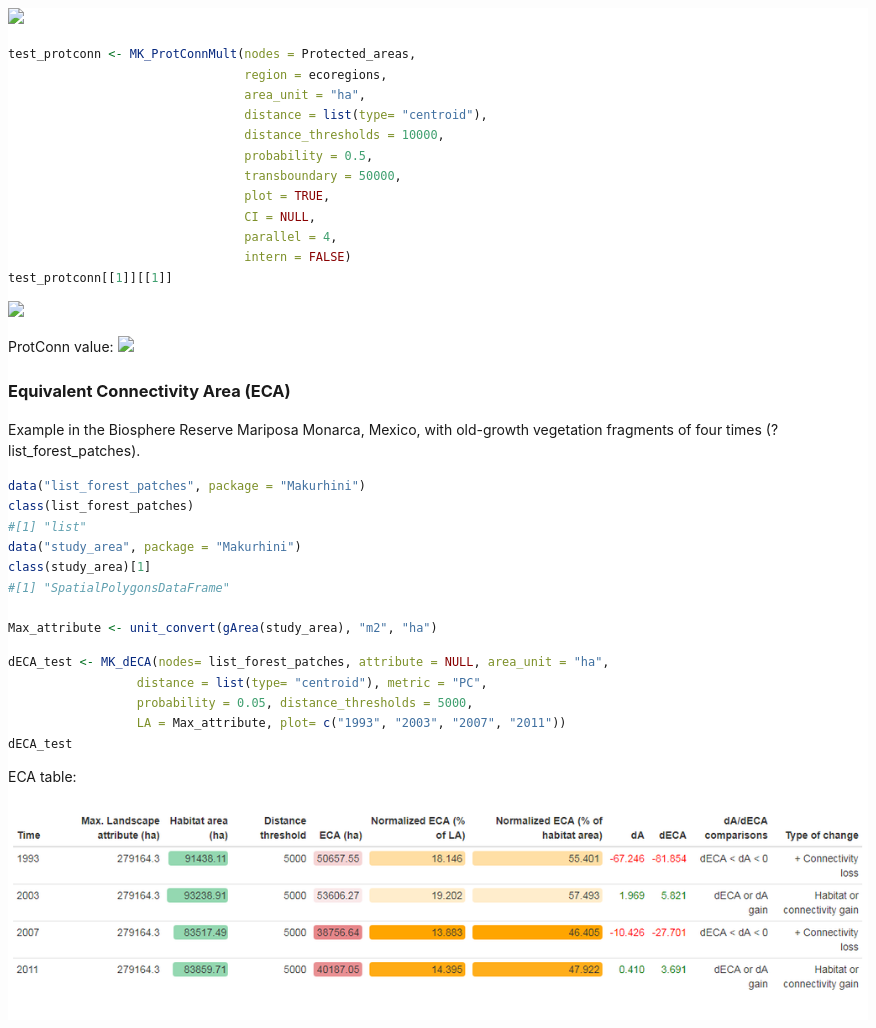 ![](man/figures/Example_PA_Eco.png)

``` r
test_protconn <- MK_ProtConnMult(nodes = Protected_areas, 
                                 region = ecoregions,
                                 area_unit = "ha",
                                 distance = list(type= "centroid"),
                                 distance_thresholds = 10000,
                                 probability = 0.5, 
                                 transboundary = 50000,
                                 plot = TRUE, 
                                 CI = NULL, 
                                 parallel = 4, 
                                 intern = FALSE)
test_protconn[[1]][[1]]
```

![](man/figures/table_protconn.png)

ProtConn value: ![](man/figures/protconn.png)

### Equivalent Connectivity Area (ECA)

Example in the Biosphere Reserve Mariposa Monarca, Mexico, with
old-growth vegetation fragments of four times (?list_forest_patches).

``` r
data("list_forest_patches", package = "Makurhini")
class(list_forest_patches)
#[1] "list"
data("study_area", package = "Makurhini")
class(study_area)[1]
#[1] "SpatialPolygonsDataFrame"

Max_attribute <- unit_convert(gArea(study_area), "m2", "ha")
```

``` r
dECA_test <- MK_dECA(nodes= list_forest_patches, attribute = NULL, area_unit = "ha",
                  distance = list(type= "centroid"), metric = "PC",
                  probability = 0.05, distance_thresholds = 5000,
                  LA = Max_attribute, plot= c("1993", "2003", "2007", "2011"))
dECA_test
```

ECA table:

![](man/figures/table_eca.PNG)
